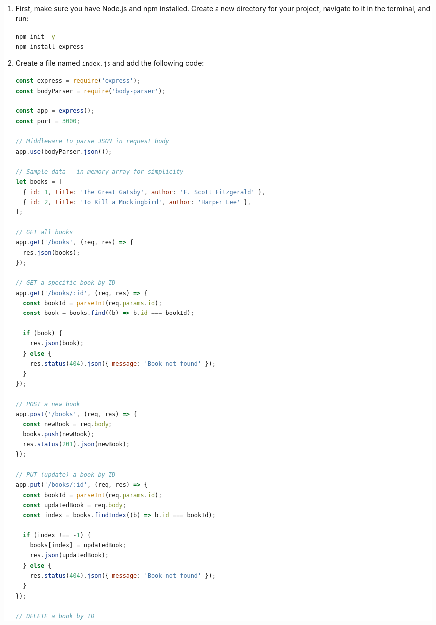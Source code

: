 1. First, make sure you have Node.js and npm installed. Create a new directory for your project, navigate to it in the terminal, and run:

   ```bash
   npm init -y
   npm install express
   ```

2. Create a file named `index.js` and add the following code:

   ```javascript
   const express = require('express');
   const bodyParser = require('body-parser');

   const app = express();
   const port = 3000;

   // Middleware to parse JSON in request body
   app.use(bodyParser.json());

   // Sample data - in-memory array for simplicity
   let books = [
     { id: 1, title: 'The Great Gatsby', author: 'F. Scott Fitzgerald' },
     { id: 2, title: 'To Kill a Mockingbird', author: 'Harper Lee' },
   ];

   // GET all books
   app.get('/books', (req, res) => {
     res.json(books);
   });

   // GET a specific book by ID
   app.get('/books/:id', (req, res) => {
     const bookId = parseInt(req.params.id);
     const book = books.find((b) => b.id === bookId);

     if (book) {
       res.json(book);
     } else {
       res.status(404).json({ message: 'Book not found' });
     }
   });

   // POST a new book
   app.post('/books', (req, res) => {
     const newBook = req.body;
     books.push(newBook);
     res.status(201).json(newBook);
   });

   // PUT (update) a book by ID
   app.put('/books/:id', (req, res) => {
     const bookId = parseInt(req.params.id);
     const updatedBook = req.body;
     const index = books.findIndex((b) => b.id === bookId);

     if (index !== -1) {
       books[index] = updatedBook;
       res.json(updatedBook);
     } else {
       res.status(404).json({ message: 'Book not found' });
     }
   });

   // DELETE a book by ID
   ```